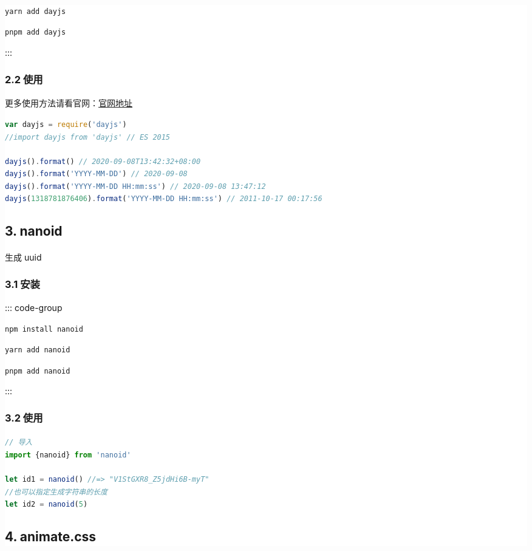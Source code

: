 ```sh [yarn]
yarn add dayjs
```

```sh [pnpm]
pnpm add dayjs
```

:::

### 2.2 使用

更多使用方法请看官网：[官网地址](https://dayjs.fenxianglu.cn/)

```js
var dayjs = require('dayjs')
//import dayjs from 'dayjs' // ES 2015

dayjs().format() // 2020-09-08T13:42:32+08:00
dayjs().format('YYYY-MM-DD') // 2020-09-08
dayjs().format('YYYY-MM-DD HH:mm:ss') // 2020-09-08 13:47:12
dayjs(1318781876406).format('YYYY-MM-DD HH:mm:ss') // 2011-10-17 00:17:56
```

## 3. nanoid

生成 uuid

### 3.1 安装

::: code-group

```sh [npm]
npm install nanoid
```

```sh [yarn]
yarn add nanoid
```

```sh [pnpm]
pnpm add nanoid
```

:::

### 3.2 使用

```javascript
// 导入
import {nanoid} from 'nanoid'

let id1 = nanoid() //=> "V1StGXR8_Z5jdHi6B-myT"
//也可以指定生成字符串的长度
let id2 = nanoid(5)
```

## 4. animate.css
